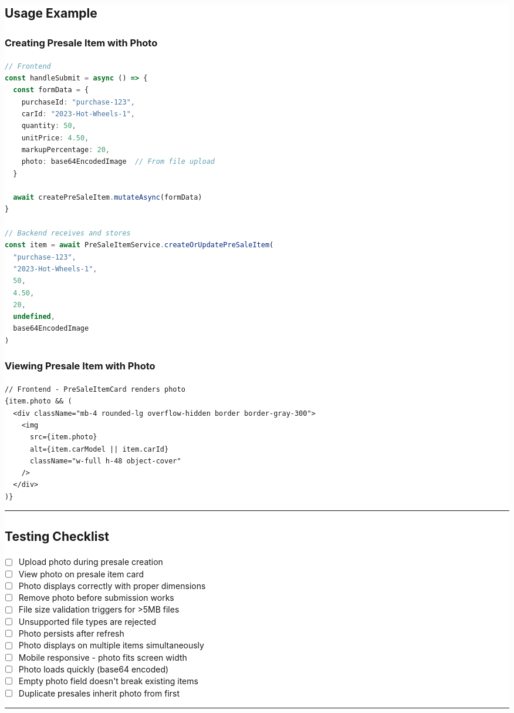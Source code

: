 
## Usage Example

### Creating Presale Item with Photo

```typescript
// Frontend
const handleSubmit = async () => {
  const formData = {
    purchaseId: "purchase-123",
    carId: "2023-Hot-Wheels-1",
    quantity: 50,
    unitPrice: 4.50,
    markupPercentage: 20,
    photo: base64EncodedImage  // From file upload
  }
  
  await createPreSaleItem.mutateAsync(formData)
}

// Backend receives and stores
const item = await PreSaleItemService.createOrUpdatePreSaleItem(
  "purchase-123",
  "2023-Hot-Wheels-1",
  50,
  4.50,
  20,
  undefined,
  base64EncodedImage
)
```

### Viewing Presale Item with Photo

```tsx
// Frontend - PreSaleItemCard renders photo
{item.photo && (
  <div className="mb-4 rounded-lg overflow-hidden border border-gray-300">
    <img
      src={item.photo}
      alt={item.carModel || item.carId}
      className="w-full h-48 object-cover"
    />
  </div>
)}
```

---

## Testing Checklist

- [ ] Upload photo during presale creation
- [ ] View photo on presale item card
- [ ] Photo displays correctly with proper dimensions
- [ ] Remove photo before submission works
- [ ] File size validation triggers for >5MB files
- [ ] Unsupported file types are rejected
- [ ] Photo persists after refresh
- [ ] Photo displays on multiple items simultaneously
- [ ] Mobile responsive - photo fits screen width
- [ ] Photo loads quickly (base64 encoded)
- [ ] Empty photo field doesn't break existing items
- [ ] Duplicate presales inherit photo from first

---